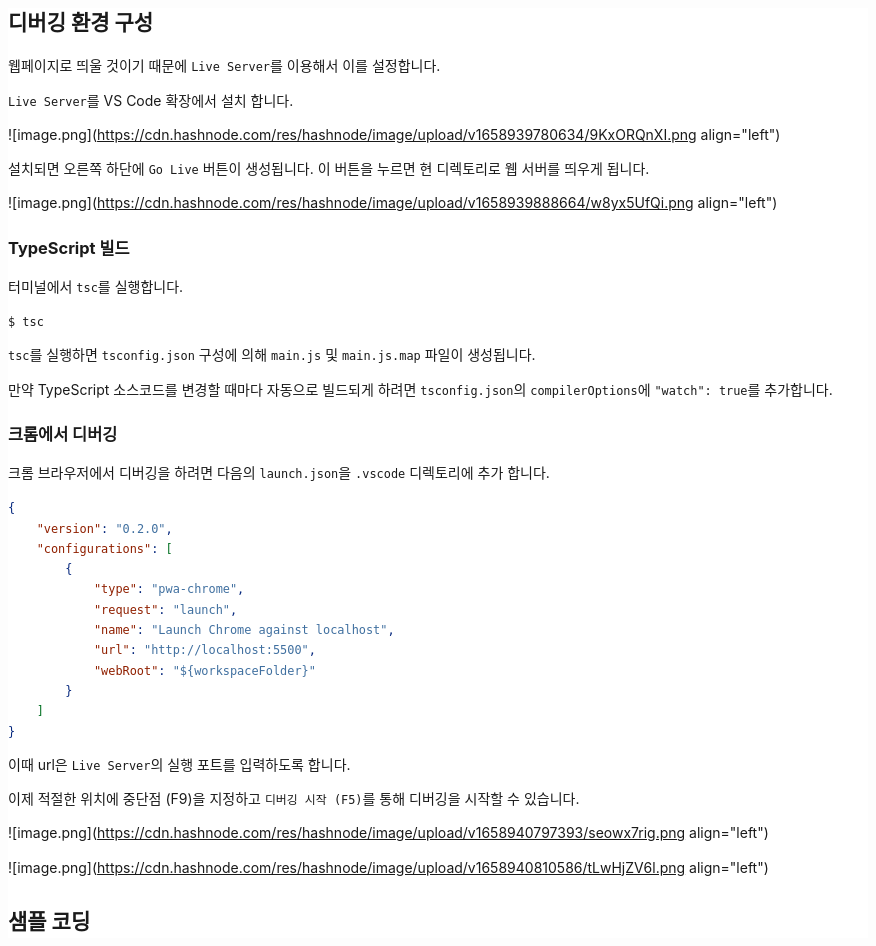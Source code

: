 
## 디버깅 환경 구성

웹페이지로 띄울 것이기 때문에 `Live Server`를 이용해서 이를 설정합니다.

`Live Server`를 VS Code 확장에서 설치 합니다.

![image.png](https://cdn.hashnode.com/res/hashnode/image/upload/v1658939780634/9KxORQnXI.png align="left")

설치되면 오른쪽 하단에 `Go Live` 버튼이 생성됩니다. 이 버튼을 누르면 현 디렉토리로 웹 서버를 띄우게 됩니다.

![image.png](https://cdn.hashnode.com/res/hashnode/image/upload/v1658939888664/w8yx5UfQi.png align="left")


### TypeScript 빌드

터미널에서 `tsc`를 실행합니다.

```
$ tsc
```

`tsc`를 실행하면 `tsconfig.json` 구성에 의해 `main.js` 및 `main.js.map` 파일이 생성됩니다.

만약 TypeScript 소스코드를 변경할 때마다 자동으로 빌드되게 하려면 `tsconfig.json`의 `compilerOptions`에 `"watch": true`를 추가합니다.

### 크롬에서 디버깅

크롬 브라우저에서 디버깅을 하려면 다음의 `launch.json`을 `.vscode` 디렉토리에 추가 합니다.

```json
{
    "version": "0.2.0",
    "configurations": [
        {
            "type": "pwa-chrome",
            "request": "launch",
            "name": "Launch Chrome against localhost",
            "url": "http://localhost:5500",
            "webRoot": "${workspaceFolder}"
        }
    ]
}
```

이때 url은 `Live Server`의 실행 포트를 입력하도록 합니다.

이제 적절한 위치에 중단점 (F9)을 지정하고 `디버깅 시작 (F5)`를 통해 디버깅을 시작할 수 있습니다.

![image.png](https://cdn.hashnode.com/res/hashnode/image/upload/v1658940797393/seowx7rig.png align="left")

![image.png](https://cdn.hashnode.com/res/hashnode/image/upload/v1658940810586/tLwHjZV6l.png align="left")


## 샘플 코딩
